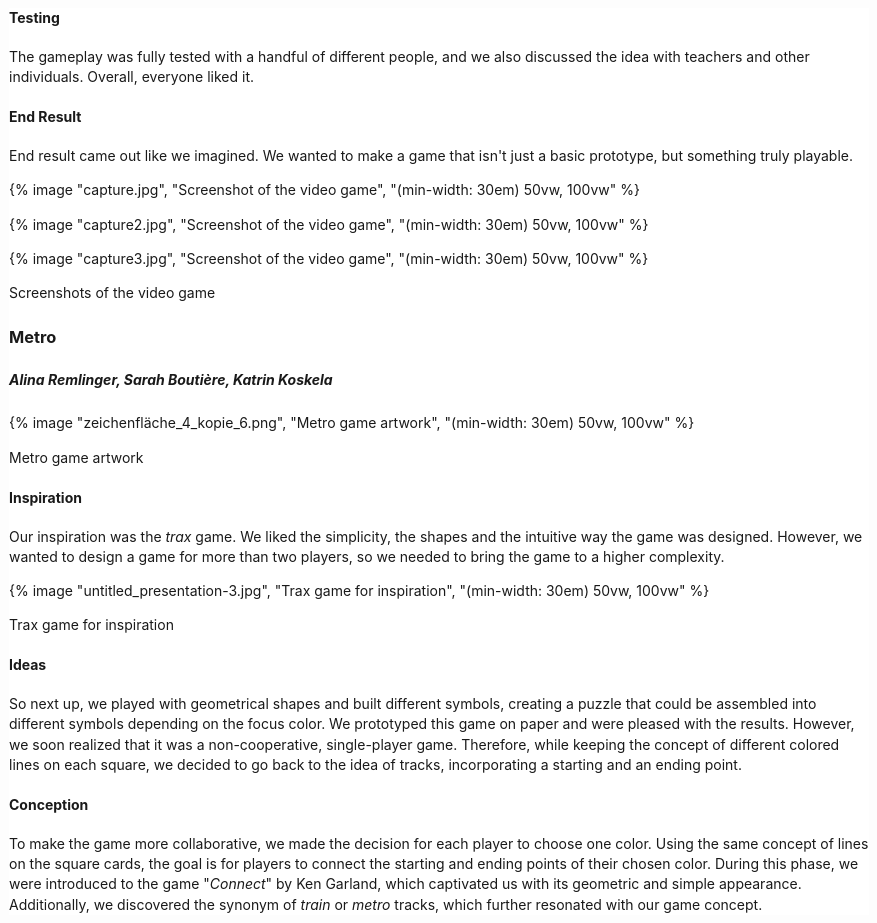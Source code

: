 #### Testing

The gameplay was fully tested with a handful of different people, and we
also discussed the idea with teachers and other individuals. Overall,
everyone liked it.

#### End Result

End result came out like we imagined. We wanted to make a game that
isn\'t just a basic prototype, but something truly playable.

{% image "capture.jpg", "Screenshot of the video game", "(min-width: 30em) 50vw, 100vw" %}

{% image "capture2.jpg", "Screenshot of the video game", "(min-width: 30em) 50vw, 100vw" %}

{% image "capture3.jpg", "Screenshot of the video game", "(min-width: 30em) 50vw, 100vw" %}
<figcaption>Screenshots of the video game</figcaption>


### Metro

##### Alina Remlinger, Sarah Boutière, Katrin Koskela

{% image "zeichenfläche_4_kopie_6.png", "Metro game artwork", "(min-width: 30em) 50vw, 100vw" %}
<figcaption>Metro game artwork</figcaption>

#### Inspiration

Our inspiration was the *trax* game. We liked the simplicity, the shapes
and the intuitive way the game was designed. However, we wanted to
design a game for more than two players, so we needed to bring the game
to a higher complexity.

{% image "untitled_presentation-3.jpg", "Trax game for inspiration", "(min-width: 30em) 50vw, 100vw" %}
<figcaption>Trax game for inspiration</figcaption>

#### Ideas

So next up, we played with geometrical shapes and built different
symbols, creating a puzzle that could be assembled into different
symbols depending on the focus color. We prototyped this game on paper
and were pleased with the results. However, we soon realized that it was
a non-cooperative, single-player game. Therefore, while keeping the
concept of different colored lines on each square, we decided to go back
to the idea of tracks, incorporating a starting and an ending point.

#### Conception

To make the game more collaborative, we made the decision for each
player to choose one color. Using the same concept of lines on the
square cards, the goal is for players to connect the starting and ending
points of their chosen color. During this phase, we were introduced to
the game "*Connect*" by Ken Garland, which captivated us with its
geometric and simple appearance. Additionally, we discovered the synonym
of *train* or *metro* tracks, which further resonated with our game
concept.
